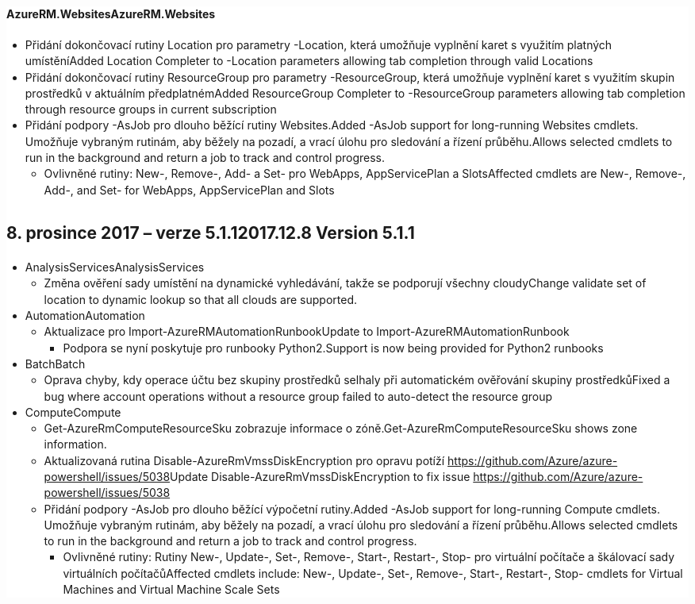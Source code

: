 #### <a name="azurermwebsites"></a><span data-ttu-id="e5a60-384">AzureRM.Websites</span><span class="sxs-lookup"><span data-stu-id="e5a60-384">AzureRM.Websites</span></span>
* <span data-ttu-id="e5a60-385">Přidání dokončovací rutiny Location pro parametry -Location, která umožňuje vyplnění karet s využitím platných umístění</span><span class="sxs-lookup"><span data-stu-id="e5a60-385">Added Location Completer to -Location parameters allowing tab completion through valid Locations</span></span>
* <span data-ttu-id="e5a60-386">Přidání dokončovací rutiny ResourceGroup pro parametry -ResourceGroup, která umožňuje vyplnění karet s využitím skupin prostředků v aktuálním předplatném</span><span class="sxs-lookup"><span data-stu-id="e5a60-386">Added ResourceGroup Completer to -ResourceGroup parameters allowing tab completion through resource groups in current subscription</span></span>
* <span data-ttu-id="e5a60-387">Přidání podpory -AsJob pro dlouho běžící rutiny Websites.</span><span class="sxs-lookup"><span data-stu-id="e5a60-387">Added -AsJob support for long-running Websites cmdlets.</span></span> <span data-ttu-id="e5a60-388">Umožňuje vybraným rutinám, aby běžely na pozadí, a vrací úlohu pro sledování a řízení průběhu.</span><span class="sxs-lookup"><span data-stu-id="e5a60-388">Allows selected cmdlets to run in the background and return a job to track and control progress.</span></span>
     - <span data-ttu-id="e5a60-389">Ovlivněné rutiny: New-, Remove-, Add- a Set- pro WebApps, AppServicePlan a Slots</span><span class="sxs-lookup"><span data-stu-id="e5a60-389">Affected cmdlets are New-, Remove-, Add-, and Set- for WebApps, AppServicePlan and Slots</span></span>

## <a name="2017128-version-511"></a><span data-ttu-id="e5a60-390">8. prosince 2017 – verze 5.1.1</span><span class="sxs-lookup"><span data-stu-id="e5a60-390">2017.12.8 Version 5.1.1</span></span>
* <span data-ttu-id="e5a60-391">AnalysisServices</span><span class="sxs-lookup"><span data-stu-id="e5a60-391">AnalysisServices</span></span>
    - <span data-ttu-id="e5a60-392">Změna ověření sady umístění na dynamické vyhledávání, takže se podporují všechny cloudy</span><span class="sxs-lookup"><span data-stu-id="e5a60-392">Change validate set of location to dynamic lookup so that all clouds are supported.</span></span>
* <span data-ttu-id="e5a60-393">Automation</span><span class="sxs-lookup"><span data-stu-id="e5a60-393">Automation</span></span>
    - <span data-ttu-id="e5a60-394">Aktualizace pro Import-AzureRMAutomationRunbook</span><span class="sxs-lookup"><span data-stu-id="e5a60-394">Update to Import-AzureRMAutomationRunbook</span></span>
        - <span data-ttu-id="e5a60-395">Podpora se nyní poskytuje pro runbooky Python2.</span><span class="sxs-lookup"><span data-stu-id="e5a60-395">Support is now being provided for Python2 runbooks</span></span>
* <span data-ttu-id="e5a60-396">Batch</span><span class="sxs-lookup"><span data-stu-id="e5a60-396">Batch</span></span>
    - <span data-ttu-id="e5a60-397">Oprava chyby, kdy operace účtu bez skupiny prostředků selhaly při automatickém ověřování skupiny prostředků</span><span class="sxs-lookup"><span data-stu-id="e5a60-397">Fixed a bug where account operations without a resource group failed to auto-detect the resource group</span></span>
* <span data-ttu-id="e5a60-398">Compute</span><span class="sxs-lookup"><span data-stu-id="e5a60-398">Compute</span></span>
    - <span data-ttu-id="e5a60-399">Get-AzureRmComputeResourceSku zobrazuje informace o zóně.</span><span class="sxs-lookup"><span data-stu-id="e5a60-399">Get-AzureRmComputeResourceSku shows zone information.</span></span>
    - <span data-ttu-id="e5a60-400">Aktualizovaná rutina Disable-AzureRmVmssDiskEncryption pro opravu potíží https://github.com/Azure/azure-powershell/issues/5038</span><span class="sxs-lookup"><span data-stu-id="e5a60-400">Update Disable-AzureRmVmssDiskEncryption to fix issue https://github.com/Azure/azure-powershell/issues/5038</span></span>
    - <span data-ttu-id="e5a60-401">Přidání podpory -AsJob pro dlouho běžící výpočetní rutiny.</span><span class="sxs-lookup"><span data-stu-id="e5a60-401">Added -AsJob support for long-running Compute cmdlets.</span></span> <span data-ttu-id="e5a60-402">Umožňuje vybraným rutinám, aby běžely na pozadí, a vrací úlohu pro sledování a řízení průběhu.</span><span class="sxs-lookup"><span data-stu-id="e5a60-402">Allows selected cmdlets to run in the background and return a job to track and control progress.</span></span>
        - <span data-ttu-id="e5a60-403">Ovlivněné rutiny: Rutiny New-, Update-, Set-, Remove-, Start-, Restart-, Stop- pro virtuální počítače a škálovací sady virtuálních počítačů</span><span class="sxs-lookup"><span data-stu-id="e5a60-403">Affected cmdlets include: New-, Update-, Set-, Remove-, Start-, Restart-, Stop- cmdlets for Virtual Machines and Virtual Machine Scale Sets</span></span>